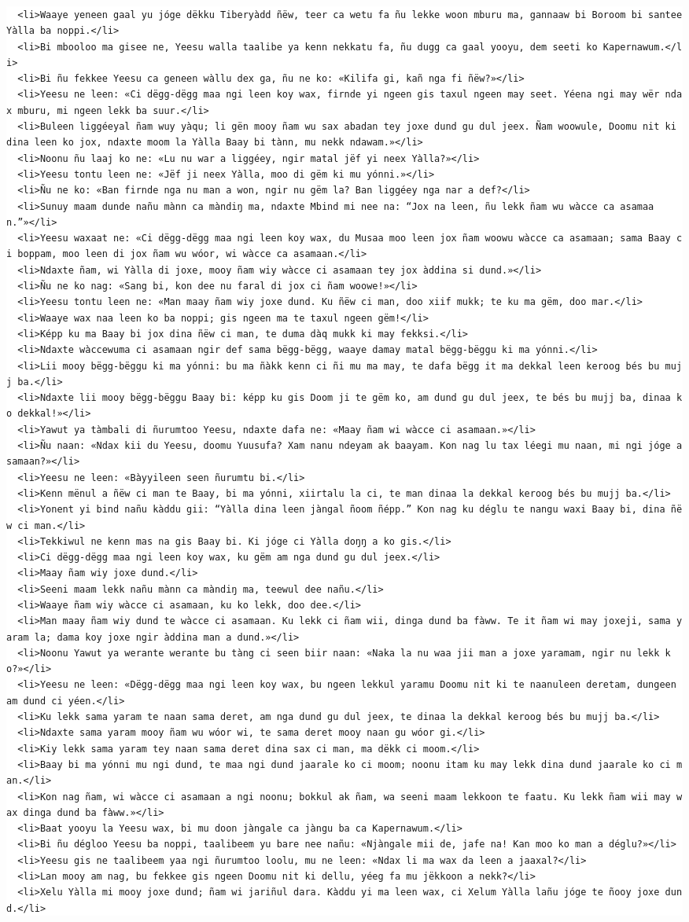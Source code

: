      <li>Waaye yeneen gaal yu jóge dëkku Tiberyàdd ñëw, teer ca wetu fa ñu lekke woon mburu ma, gannaaw bi Boroom bi santee Yàlla ba noppi.</li>
      <li>Bi mbooloo ma gisee ne, Yeesu walla taalibe ya kenn nekkatu fa, ñu dugg ca gaal yooyu, dem seeti ko Kapernawum.</li>
      <li>Bi ñu fekkee Yeesu ca geneen wàllu dex ga, ñu ne ko: «Kilifa gi, kañ nga fi ñëw?»</li>
      <li>Yeesu ne leen: «Ci dëgg-dëgg maa ngi leen koy wax, firnde yi ngeen gis taxul ngeen may seet. Yéena ngi may wër ndax mburu, mi ngeen lekk ba suur.</li>
      <li>Buleen liggéeyal ñam wuy yàqu; li gën mooy ñam wu sax abadan tey joxe dund gu dul jeex. Ñam woowule, Doomu nit ki dina leen ko jox, ndaxte moom la Yàlla Baay bi tànn, mu nekk ndawam.»</li>
      <li>Noonu ñu laaj ko ne: «Lu nu war a liggéey, ngir matal jëf yi neex Yàlla?»</li>
      <li>Yeesu tontu leen ne: «Jëf ji neex Yàlla, moo di gëm ki mu yónni.»</li>
      <li>Ñu ne ko: «Ban firnde nga nu man a won, ngir nu gëm la? Ban liggéey nga nar a def?</li>
      <li>Sunuy maam dunde nañu mànn ca màndiŋ ma, ndaxte Mbind mi nee na: “Jox na leen, ñu lekk ñam wu wàcce ca asamaan.”»</li>
      <li>Yeesu waxaat ne: «Ci dëgg-dëgg maa ngi leen koy wax, du Musaa moo leen jox ñam woowu wàcce ca asamaan; sama Baay ci boppam, moo leen di jox ñam wu wóor, wi wàcce ca asamaan.</li>
      <li>Ndaxte ñam, wi Yàlla di joxe, mooy ñam wiy wàcce ci asamaan tey jox àddina si dund.»</li>
      <li>Ñu ne ko nag: «Sang bi, kon dee nu faral di jox ci ñam woowe!»</li>
      <li>Yeesu tontu leen ne: «Man maay ñam wiy joxe dund. Ku ñëw ci man, doo xiif mukk; te ku ma gëm, doo mar.</li>
      <li>Waaye wax naa leen ko ba noppi; gis ngeen ma te taxul ngeen gëm!</li>
      <li>Képp ku ma Baay bi jox dina ñëw ci man, te duma dàq mukk ki may fekksi.</li>
      <li>Ndaxte wàccewuma ci asamaan ngir def sama bëgg-bëgg, waaye damay matal bëgg-bëggu ki ma yónni.</li>
      <li>Lii mooy bëgg-bëggu ki ma yónni: bu ma ñàkk kenn ci ñi mu ma may, te dafa bëgg it ma dekkal leen keroog bés bu mujj ba.</li>
      <li>Ndaxte lii mooy bëgg-bëggu Baay bi: képp ku gis Doom ji te gëm ko, am dund gu dul jeex, te bés bu mujj ba, dinaa ko dekkal!»</li>
      <li>Yawut ya tàmbali di ñurumtoo Yeesu, ndaxte dafa ne: «Maay ñam wi wàcce ci asamaan.»</li>
      <li>Ñu naan: «Ndax kii du Yeesu, doomu Yuusufa? Xam nanu ndeyam ak baayam. Kon nag lu tax léegi mu naan, mi ngi jóge asamaan?»</li>
      <li>Yeesu ne leen: «Bàyyileen seen ñurumtu bi.</li>
      <li>Kenn mënul a ñëw ci man te Baay, bi ma yónni, xiirtalu la ci, te man dinaa la dekkal keroog bés bu mujj ba.</li>
      <li>Yonent yi bind nañu kàddu gii: “Yàlla dina leen jàngal ñoom ñépp.” Kon nag ku déglu te nangu waxi Baay bi, dina ñëw ci man.</li>
      <li>Tekkiwul ne kenn mas na gis Baay bi. Ki jóge ci Yàlla doŋŋ a ko gis.</li>
      <li>Ci dëgg-dëgg maa ngi leen koy wax, ku gëm am nga dund gu dul jeex.</li>
      <li>Maay ñam wiy joxe dund.</li>
      <li>Seeni maam lekk nañu mànn ca màndiŋ ma, teewul dee nañu.</li>
      <li>Waaye ñam wiy wàcce ci asamaan, ku ko lekk, doo dee.</li>
      <li>Man maay ñam wiy dund te wàcce ci asamaan. Ku lekk ci ñam wii, dinga dund ba fàww. Te it ñam wi may joxeji, sama yaram la; dama koy joxe ngir àddina man a dund.»</li>
      <li>Noonu Yawut ya werante werante bu tàng ci seen biir naan: «Naka la nu waa jii man a joxe yaramam, ngir nu lekk ko?»</li>
      <li>Yeesu ne leen: «Dëgg-dëgg maa ngi leen koy wax, bu ngeen lekkul yaramu Doomu nit ki te naanuleen deretam, dungeen am dund ci yéen.</li>
      <li>Ku lekk sama yaram te naan sama deret, am nga dund gu dul jeex, te dinaa la dekkal keroog bés bu mujj ba.</li>
      <li>Ndaxte sama yaram mooy ñam wu wóor wi, te sama deret mooy naan gu wóor gi.</li>
      <li>Kiy lekk sama yaram tey naan sama deret dina sax ci man, ma dëkk ci moom.</li>
      <li>Baay bi ma yónni mu ngi dund, te maa ngi dund jaarale ko ci moom; noonu itam ku may lekk dina dund jaarale ko ci man.</li>
      <li>Kon nag ñam, wi wàcce ci asamaan a ngi noonu; bokkul ak ñam, wa seeni maam lekkoon te faatu. Ku lekk ñam wii may wax dinga dund ba fàww.»</li>
      <li>Baat yooyu la Yeesu wax, bi mu doon jàngale ca jàngu ba ca Kapernawum.</li>
      <li>Bi ñu dégloo Yeesu ba noppi, taalibeem yu bare nee nañu: «Njàngale mii de, jafe na! Kan moo ko man a déglu?»</li>
      <li>Yeesu gis ne taalibeem yaa ngi ñurumtoo loolu, mu ne leen: «Ndax li ma wax da leen a jaaxal?</li>
      <li>Lan mooy am nag, bu fekkee gis ngeen Doomu nit ki dellu, yéeg fa mu jëkkoon a nekk?</li>
      <li>Xelu Yàlla mi mooy joxe dund; ñam wi jariñul dara. Kàddu yi ma leen wax, ci Xelum Yàlla lañu jóge te ñooy joxe dund.</li>